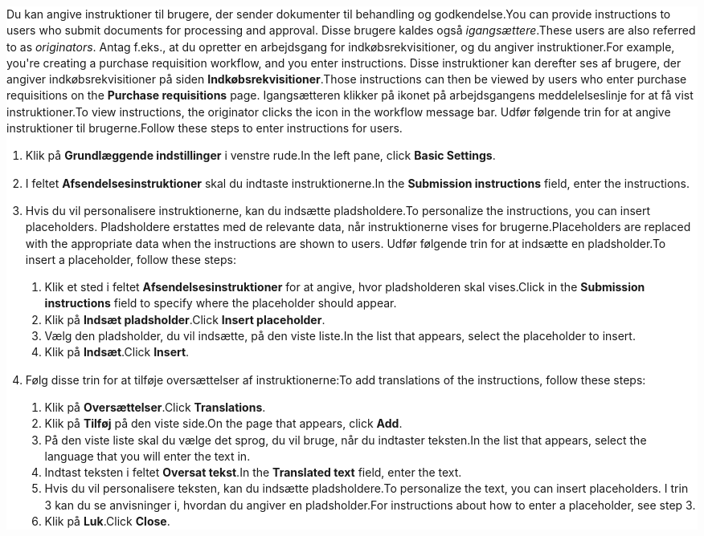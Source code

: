 <span data-ttu-id="7f6c6-123">Du kan angive instruktioner til brugere, der sender dokumenter til behandling og godkendelse.</span><span class="sxs-lookup"><span data-stu-id="7f6c6-123">You can provide instructions to users who submit documents for processing and approval.</span></span> <span data-ttu-id="7f6c6-124">Disse brugere kaldes også *igangsættere*.</span><span class="sxs-lookup"><span data-stu-id="7f6c6-124">These users are also referred to as *originators*.</span></span> <span data-ttu-id="7f6c6-125">Antag f.eks., at du opretter en arbejdsgang for indkøbsrekvisitioner, og du angiver instruktioner.</span><span class="sxs-lookup"><span data-stu-id="7f6c6-125">For example, you're creating a purchase requisition workflow, and you enter instructions.</span></span> <span data-ttu-id="7f6c6-126">Disse instruktioner kan derefter ses af brugere, der angiver indkøbsrekvisitioner på siden **Indkøbsrekvisitioner**.</span><span class="sxs-lookup"><span data-stu-id="7f6c6-126">Those instructions can then be viewed by users who enter purchase requisitions on the **Purchase requisitions** page.</span></span> <span data-ttu-id="7f6c6-127">Igangsætteren klikker på ikonet på arbejdsgangens meddelelseslinje for at få vist instruktioner.</span><span class="sxs-lookup"><span data-stu-id="7f6c6-127">To view instructions, the originator clicks the icon in the workflow message bar.</span></span> <span data-ttu-id="7f6c6-128">Udfør følgende trin for at angive instruktioner til brugerne.</span><span class="sxs-lookup"><span data-stu-id="7f6c6-128">Follow these steps to enter instructions for users.</span></span>

1. <span data-ttu-id="7f6c6-129">Klik på **Grundlæggende indstillinger** i venstre rude.</span><span class="sxs-lookup"><span data-stu-id="7f6c6-129">In the left pane, click **Basic Settings**.</span></span>
2. <span data-ttu-id="7f6c6-130">I feltet **Afsendelsesinstruktioner** skal du indtaste instruktionerne.</span><span class="sxs-lookup"><span data-stu-id="7f6c6-130">In the **Submission instructions** field, enter the instructions.</span></span>
3. <span data-ttu-id="7f6c6-131">Hvis du vil personalisere instruktionerne, kan du indsætte pladsholdere.</span><span class="sxs-lookup"><span data-stu-id="7f6c6-131">To personalize the instructions, you can insert placeholders.</span></span> <span data-ttu-id="7f6c6-132">Pladsholdere erstattes med de relevante data, når instruktionerne vises for brugerne.</span><span class="sxs-lookup"><span data-stu-id="7f6c6-132">Placeholders are replaced with the appropriate data when the instructions are shown to users.</span></span> <span data-ttu-id="7f6c6-133">Udfør følgende trin for at indsætte en pladsholder.</span><span class="sxs-lookup"><span data-stu-id="7f6c6-133">To insert a placeholder, follow these steps:</span></span>

    1. <span data-ttu-id="7f6c6-134">Klik et sted i feltet **Afsendelsesinstruktioner** for at angive, hvor pladsholderen skal vises.</span><span class="sxs-lookup"><span data-stu-id="7f6c6-134">Click in the **Submission instructions** field to specify where the placeholder should appear.</span></span>
    2. <span data-ttu-id="7f6c6-135">Klik på **Indsæt pladsholder**.</span><span class="sxs-lookup"><span data-stu-id="7f6c6-135">Click **Insert placeholder**.</span></span>
    3. <span data-ttu-id="7f6c6-136">Vælg den pladsholder, du vil indsætte, på den viste liste.</span><span class="sxs-lookup"><span data-stu-id="7f6c6-136">In the list that appears, select the placeholder to insert.</span></span>
    4. <span data-ttu-id="7f6c6-137">Klik på **Indsæt**.</span><span class="sxs-lookup"><span data-stu-id="7f6c6-137">Click **Insert**.</span></span>

4. <span data-ttu-id="7f6c6-138">Følg disse trin for at tilføje oversættelser af instruktionerne:</span><span class="sxs-lookup"><span data-stu-id="7f6c6-138">To add translations of the instructions, follow these steps:</span></span>

    1. <span data-ttu-id="7f6c6-139">Klik på **Oversættelser**.</span><span class="sxs-lookup"><span data-stu-id="7f6c6-139">Click **Translations**.</span></span>
    2. <span data-ttu-id="7f6c6-140">Klik på **Tilføj** på den viste side.</span><span class="sxs-lookup"><span data-stu-id="7f6c6-140">On the page that appears, click **Add**.</span></span>
    3. <span data-ttu-id="7f6c6-141">På den viste liste skal du vælge det sprog, du vil bruge, når du indtaster teksten.</span><span class="sxs-lookup"><span data-stu-id="7f6c6-141">In the list that appears, select the language that you will enter the text in.</span></span>
    4. <span data-ttu-id="7f6c6-142">Indtast teksten i feltet **Oversat tekst**.</span><span class="sxs-lookup"><span data-stu-id="7f6c6-142">In the **Translated text** field, enter the text.</span></span>
    5. <span data-ttu-id="7f6c6-143">Hvis du vil personalisere teksten, kan du indsætte pladsholdere.</span><span class="sxs-lookup"><span data-stu-id="7f6c6-143">To personalize the text, you can insert placeholders.</span></span> <span data-ttu-id="7f6c6-144">I trin 3 kan du se anvisninger i, hvordan du angiver en pladsholder.</span><span class="sxs-lookup"><span data-stu-id="7f6c6-144">For instructions about how to enter a placeholder, see step 3.</span></span>
    6. <span data-ttu-id="7f6c6-145">Klik på **Luk**.</span><span class="sxs-lookup"><span data-stu-id="7f6c6-145">Click **Close**.</span></span>
